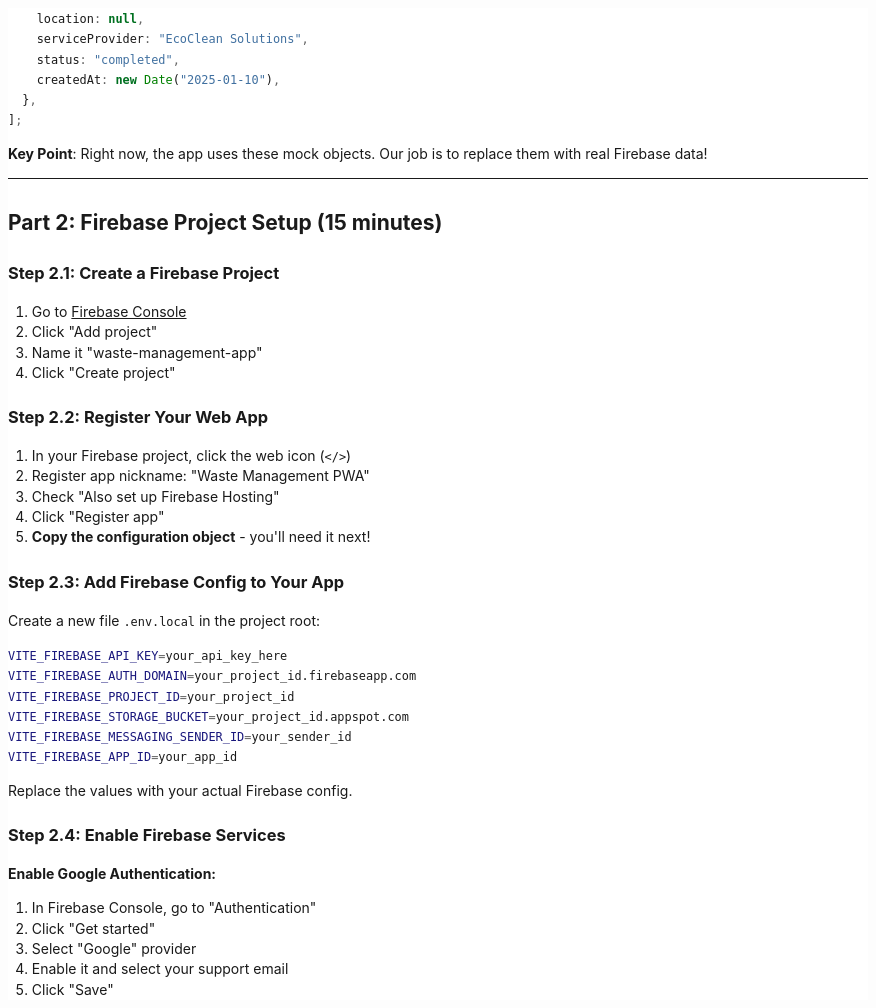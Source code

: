 ```javascript
    location: null,
    serviceProvider: "EcoClean Solutions",
    status: "completed",
    createdAt: new Date("2025-01-10"),
  },
];
```

**Key Point**: Right now, the app uses these mock objects. Our job is to replace them with real Firebase data!

---

## Part 2: Firebase Project Setup (15 minutes)

### Step 2.1: Create a Firebase Project

1. Go to [Firebase Console](https://console.firebase.google.com/)
2. Click "Add project"
3. Name it "waste-management-app"
4. Click "Create project"

### Step 2.2: Register Your Web App

1. In your Firebase project, click the web icon (`</>`)
2. Register app nickname: "Waste Management PWA"
3. Check "Also set up Firebase Hosting"
4. Click "Register app"
5. **Copy the configuration object** - you'll need it next!

### Step 2.3: Add Firebase Config to Your App

Create a new file `.env.local` in the project root:

```bash
VITE_FIREBASE_API_KEY=your_api_key_here
VITE_FIREBASE_AUTH_DOMAIN=your_project_id.firebaseapp.com
VITE_FIREBASE_PROJECT_ID=your_project_id
VITE_FIREBASE_STORAGE_BUCKET=your_project_id.appspot.com
VITE_FIREBASE_MESSAGING_SENDER_ID=your_sender_id
VITE_FIREBASE_APP_ID=your_app_id
```

Replace the values with your actual Firebase config.

### Step 2.4: Enable Firebase Services

**Enable Google Authentication:**

1. In Firebase Console, go to "Authentication"
2. Click "Get started"
3. Select "Google" provider
4. Enable it and select your support email
5. Click "Save"
